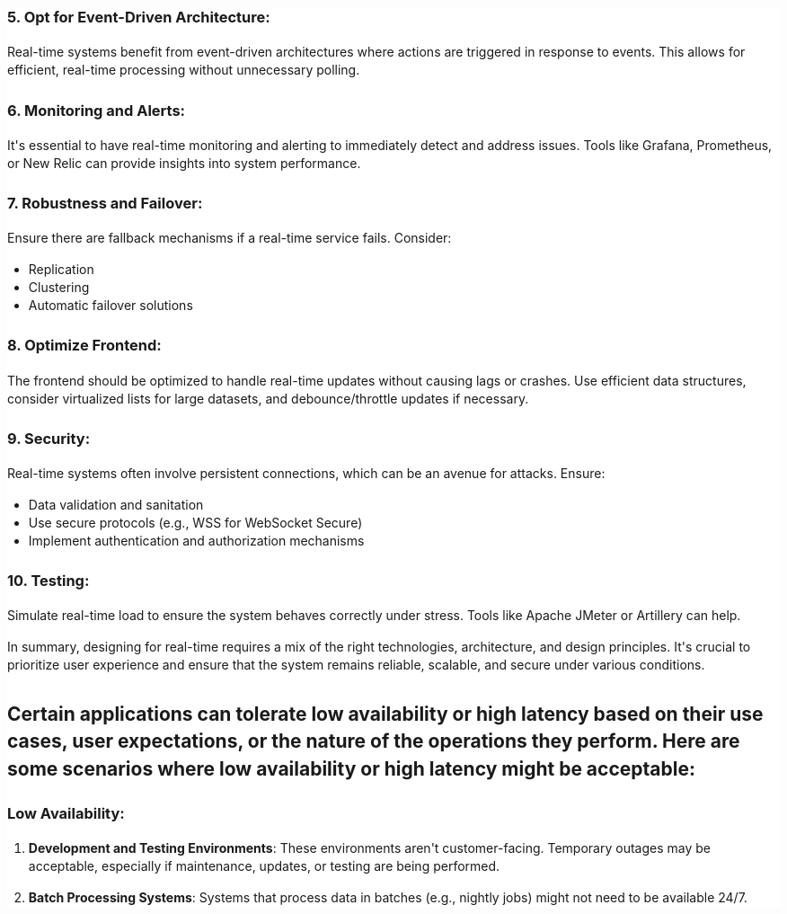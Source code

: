 ### 5. **Opt for Event-Driven Architecture**:

Real-time systems benefit from event-driven architectures where actions are triggered in response to events. This allows for efficient, real-time processing without unnecessary polling.

### 6. **Monitoring and Alerts**:

It's essential to have real-time monitoring and alerting to immediately detect and address issues. Tools like Grafana, Prometheus, or New Relic can provide insights into system performance.

### 7. **Robustness and Failover**:

Ensure there are fallback mechanisms if a real-time service fails. Consider:

- Replication
- Clustering
- Automatic failover solutions

### 8. **Optimize Frontend**:

The frontend should be optimized to handle real-time updates without causing lags or crashes. Use efficient data structures, consider virtualized lists for large datasets, and debounce/throttle updates if necessary.

### 9. **Security**:

Real-time systems often involve persistent connections, which can be an avenue for attacks. Ensure:

- Data validation and sanitation
- Use secure protocols (e.g., WSS for WebSocket Secure)
- Implement authentication and authorization mechanisms

### 10. **Testing**:

Simulate real-time load to ensure the system behaves correctly under stress. Tools like Apache JMeter or Artillery can help.

In summary, designing for real-time requires a mix of the right technologies, architecture, and design principles. It's crucial to prioritize user experience and ensure that the system remains reliable, scalable, and secure under various conditions.

## Certain applications can tolerate low availability or high latency based on their use cases, user expectations, or the nature of the operations they perform. Here are some scenarios where low availability or high latency might be acceptable:

### Low Availability:

1. **Development and Testing Environments**: These environments aren't customer-facing. Temporary outages may be acceptable, especially if maintenance, updates, or testing are being performed.

2. **Batch Processing Systems**: Systems that process data in batches (e.g., nightly jobs) might not need to be available 24/7.
